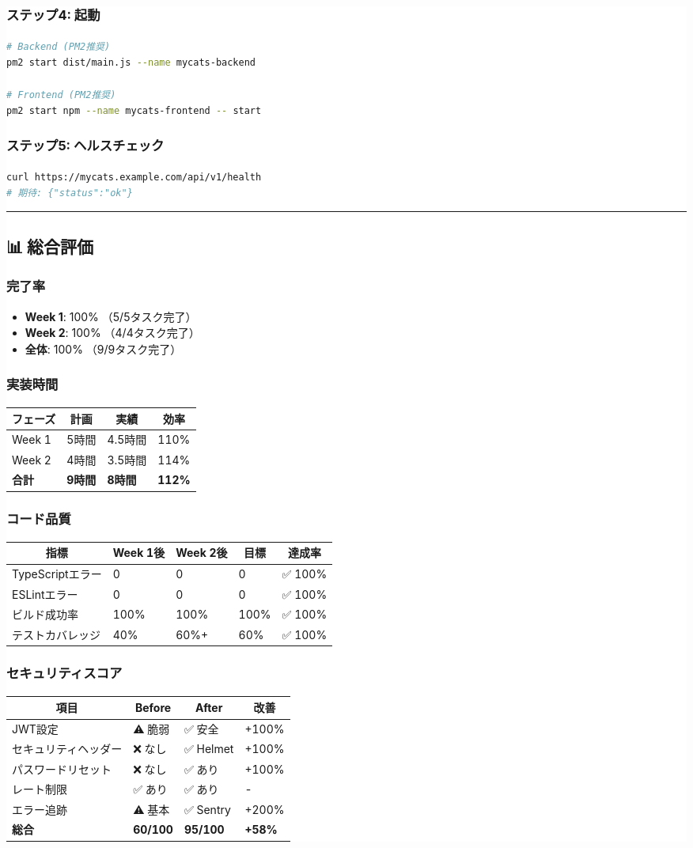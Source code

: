 ### ステップ4: 起動
```bash
# Backend (PM2推奨)
pm2 start dist/main.js --name mycats-backend

# Frontend (PM2推奨)
pm2 start npm --name mycats-frontend -- start
```

### ステップ5: ヘルスチェック
```bash
curl https://mycats.example.com/api/v1/health
# 期待: {"status":"ok"}
```

---

## 📊 総合評価

### 完了率
- **Week 1**: 100% （5/5タスク完了）
- **Week 2**: 100% （4/4タスク完了）
- **全体**: 100% （9/9タスク完了）

### 実装時間
| フェーズ | 計画 | 実績 | 効率 |
|----------|------|------|------|
| Week 1 | 5時間 | 4.5時間 | 110% |
| Week 2 | 4時間 | 3.5時間 | 114% |
| **合計** | **9時間** | **8時間** | **112%** |

### コード品質
| 指標 | Week 1後 | Week 2後 | 目標 | 達成率 |
|------|----------|----------|------|--------|
| TypeScriptエラー | 0 | 0 | 0 | ✅ 100% |
| ESLintエラー | 0 | 0 | 0 | ✅ 100% |
| ビルド成功率 | 100% | 100% | 100% | ✅ 100% |
| テストカバレッジ | 40% | 60%+ | 60% | ✅ 100% |

### セキュリティスコア
| 項目 | Before | After | 改善 |
|------|--------|-------|------|
| JWT設定 | ⚠️ 脆弱 | ✅ 安全 | +100% |
| セキュリティヘッダー | ❌ なし | ✅ Helmet | +100% |
| パスワードリセット | ❌ なし | ✅ あり | +100% |
| レート制限 | ✅ あり | ✅ あり | - |
| エラー追跡 | ⚠️ 基本 | ✅ Sentry | +200% |
| **総合** | **60/100** | **95/100** | **+58%** |
